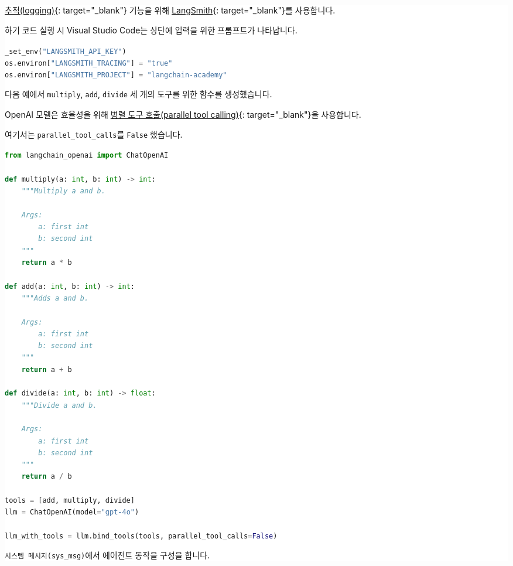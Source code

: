 [추적(logging)](https://docs.smith.langchain.com/observability/concepts){: target="_blank"} 기능을 위해 [LangSmith](https://docs.smith.langchain.com){: target="_blank"}를 사용합니다.

하기 코드 실행 시 Visual Studio Code는 상단에 입력을 위한 프롬프트가 나타납니다.

```python
_set_env("LANGSMITH_API_KEY")
os.environ["LANGSMITH_TRACING"] = "true"
os.environ["LANGSMITH_PROJECT"] = "langchain-academy"
```

다음 예에서 `multiply`, `add`, `divide` 세 개의 도구를 위한 함수를 생성했습니다.

OpenAI 모델은 효율성을 위해 [병렬 도구 호출(parallel tool calling)](https://python.langchain.com/docs/how_to/tool_calling_parallel/){: target="_blank"}을 사용합니다.

여기서는 `parallel_tool_calls`를 `False` 했습니다.

```python
from langchain_openai import ChatOpenAI

def multiply(a: int, b: int) -> int:
    """Multiply a and b.

    Args:
        a: first int
        b: second int
    """
    return a * b

def add(a: int, b: int) -> int:
    """Adds a and b.

    Args:
        a: first int
        b: second int
    """
    return a + b

def divide(a: int, b: int) -> float:
    """Divide a and b.

    Args:
        a: first int
        b: second int
    """
    return a / b

tools = [add, multiply, divide]
llm = ChatOpenAI(model="gpt-4o")

llm_with_tools = llm.bind_tools(tools, parallel_tool_calls=False)
```

`시스템 메시지(sys_msg)`에서 에이전트 동작을 구성을 합니다.
